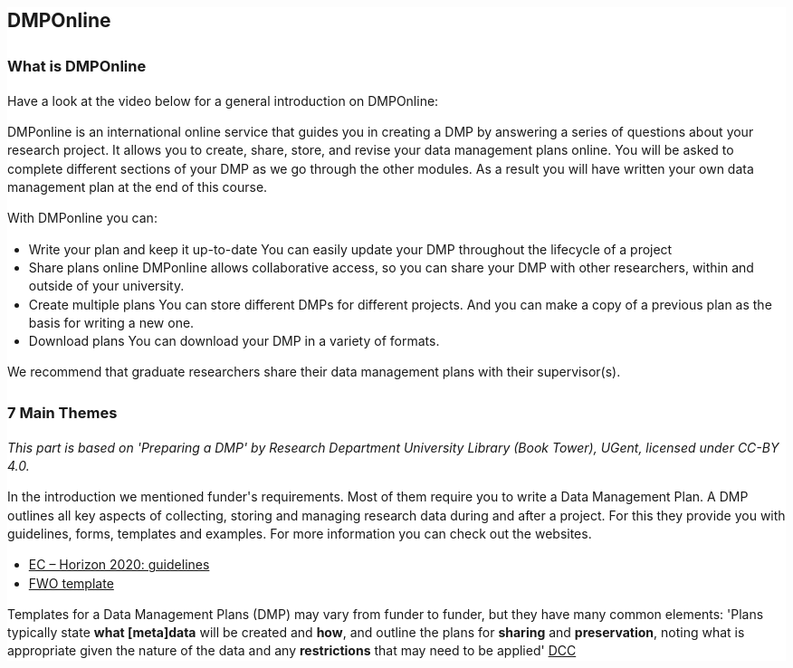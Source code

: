 ## DMPOnline

### What is DMPOnline
Have a look at the video below for a general introduction on DMPOnline:

<iframe width="560" height="315" src="https://www.youtube.com/embed/kXuBC6HlO1g" frameborder="0" allow="accelerometer; autoplay; encrypted-media; gyroscope; picture-in-picture" allowfullscreen></iframe>

DMPonline is an international online service that guides you in creating a DMP by answering a series of questions about your research project. It allows you to create, share, store, and revise your data management plans online. You will be asked to complete different sections of your DMP as we go through the other modules. As a result you will have written your own data management plan at the end of this course.

With DMPonline you can:

- Write your plan and keep it up-to-date
  You can easily update your DMP throughout the lifecycle of a project
- Share plans online
  DMPonline allows collaborative access, so you can share your DMP with other researchers, within and outside of your university.
- Create multiple plans
  You can store different DMPs for different projects. And you can make a copy of a previous plan as the basis for writing a new one.
- Download plans
  You can download your DMP in a variety of formats.

We recommend that graduate researchers share their data management plans with their supervisor(s).

### 7 Main Themes
*This part is based on 'Preparing a DMP' by Research Department University Library (Book Tower), UGent, licensed under CC-BY 4.0.*

In the introduction we mentioned funder's requirements. Most of them require you to write a Data Management Plan. A DMP outlines all key aspects of collecting, storing and managing research data during and after a project. For this they provide you with guidelines, forms, templates and examples. For more information you can check out the websites.

- [EC – Horizon 2020: guidelines](https://ec.europa.eu/research/openscience/index.cfm)
- [FWO template](https://www.fwo.be/media/1023898/fwo-dmp-templatedocx.docx)

Templates for a Data Management Plans (DMP) may vary from funder to funder, but they have many common elements: 'Plans typically state **what [meta]data** will be created and **how**, and outline the plans for **sharing** and **preservation**, noting what is appropriate given the nature of the data and any **restrictions** that may need to be applied' [DCC](https://www.dcc.ac.uk/resources/data-management-plans)

